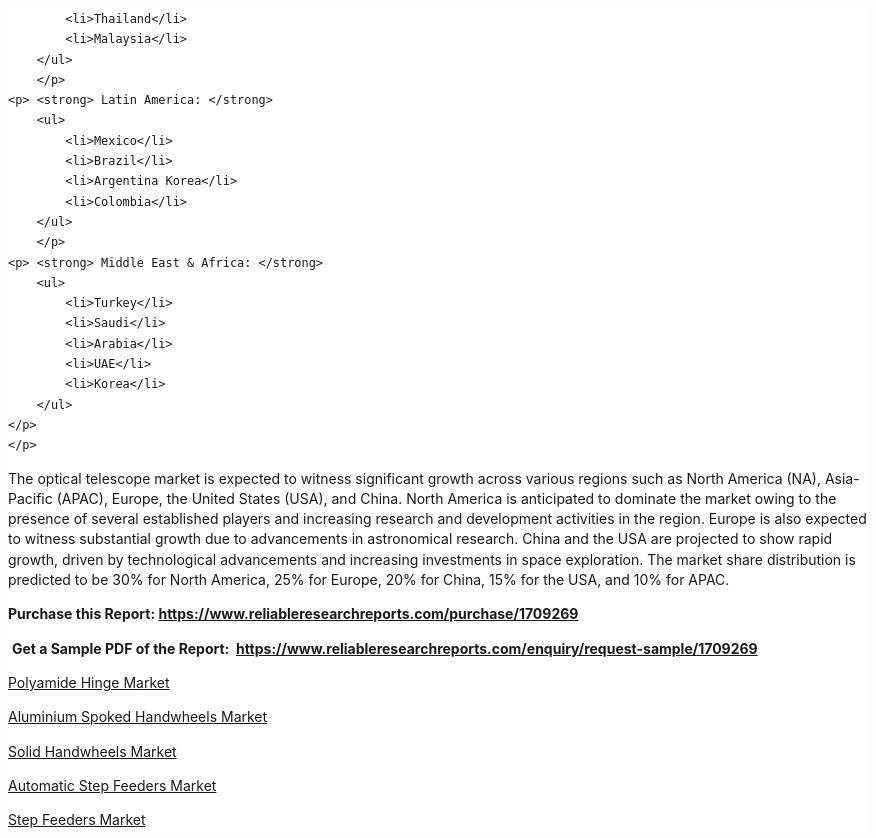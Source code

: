             <li>Thailand</li>
            <li>Malaysia</li>
        </ul>
        </p> 
    <p> <strong> Latin America: </strong>
        <ul>
            <li>Mexico</li>
            <li>Brazil</li>
            <li>Argentina Korea</li>
            <li>Colombia</li>
        </ul>
        </p> 
    <p> <strong> Middle East & Africa: </strong>
        <ul>
            <li>Turkey</li>
            <li>Saudi</li>
            <li>Arabia</li>
            <li>UAE</li>
            <li>Korea</li>
        </ul>
    </p>
    </p>
<p><p>The optical telescope market is expected to witness significant growth across various regions such as North America (NA), Asia-Pacific (APAC), Europe, the United States (USA), and China. North America is anticipated to dominate the market owing to the presence of several established players and increasing research and development activities in the region. Europe is also expected to witness substantial growth due to advancements in astronomical research. China and the USA are projected to show rapid growth, driven by technological advancements and increasing investments in space exploration. The market share distribution is predicted to be 30% for North America, 25% for Europe, 20% for China, 15% for the USA, and 10% for APAC.</p></p>
<p><strong>Purchase this Report: <a href="https://www.reliableresearchreports.com/purchase/1709269">https://www.reliableresearchreports.com/purchase/1709269</a></strong></p>
<p>&nbsp;<strong>Get a Sample PDF of the Report:&nbsp;&nbsp;<a href="https://www.reliableresearchreports.com/enquiry/request-sample/1709269">https://www.reliableresearchreports.com/enquiry/request-sample/1709269</a></strong></p>
<p><strong></strong></p>
<p><p><a href="https://medium.com/@flavietowne/polyamide-hinge-market-size-reveals-the-best-marketing-channels-in-global-industry-e8321fee5d17">Polyamide Hinge Market</a></p><p><a href="https://medium.com/@barttrantow2023/aluminium-spoked-handwheels-market-the-key-to-successful-business-strategy-forecast-till-2030-4138be19bd59">Aluminium Spoked Handwheels Market</a></p><p><a href="https://medium.com/@reecebednar/solid-handwheels-market-outlook-industry-overview-and-forecast-2023-to-2030-5a08e1957d6d">Solid Handwheels Market</a></p><p><a href="https://github.com/gulaimolin/Market-Research-Report-List-1/blob/main/automatic-step-feeders-market.md">Automatic Step Feeders Market</a></p><p><a href="https://github.com/ruslanpoljakovrd177/Market-Research-Report-List-1/blob/main/step-feeders-market.md">Step Feeders Market</a></p></p>